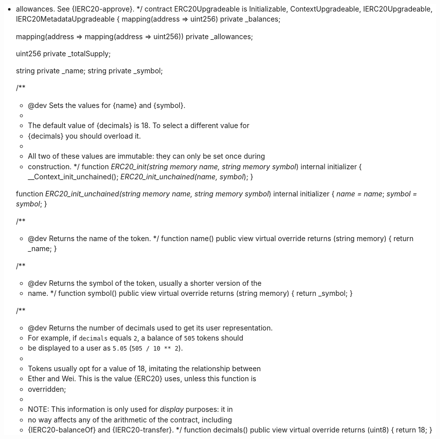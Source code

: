  * allowances. See {IERC20-approve}.
 */
contract ERC20Upgradeable is Initializable, ContextUpgradeable, IERC20Upgradeable, IERC20MetadataUpgradeable {
    mapping(address => uint256) private _balances;

    mapping(address => mapping(address => uint256)) private _allowances;

    uint256 private _totalSupply;

    string private _name;
    string private _symbol;

    /**
     * @dev Sets the values for {name} and {symbol}.
     *
     * The default value of {decimals} is 18. To select a different value for
     * {decimals} you should overload it.
     *
     * All two of these values are immutable: they can only be set once during
     * construction.
     */
    function __ERC20_init(string memory name_, string memory symbol_) internal initializer {
        __Context_init_unchained();
        __ERC20_init_unchained(name_, symbol_);
    }

    function __ERC20_init_unchained(string memory name_, string memory symbol_) internal initializer {
        _name = name_;
        _symbol = symbol_;
    }

    /**
     * @dev Returns the name of the token.
     */
    function name() public view virtual override returns (string memory) {
        return _name;
    }

    /**
     * @dev Returns the symbol of the token, usually a shorter version of the
     * name.
     */
    function symbol() public view virtual override returns (string memory) {
        return _symbol;
    }

    /**
     * @dev Returns the number of decimals used to get its user representation.
     * For example, if `decimals` equals `2`, a balance of `505` tokens should
     * be displayed to a user as `5.05` (`505 / 10 ** 2`).
     *
     * Tokens usually opt for a value of 18, imitating the relationship between
     * Ether and Wei. This is the value {ERC20} uses, unless this function is
     * overridden;
     *
     * NOTE: This information is only used for _display_ purposes: it in
     * no way affects any of the arithmetic of the contract, including
     * {IERC20-balanceOf} and {IERC20-transfer}.
     */
    function decimals() public view virtual override returns (uint8) {
        return 18;
    }
